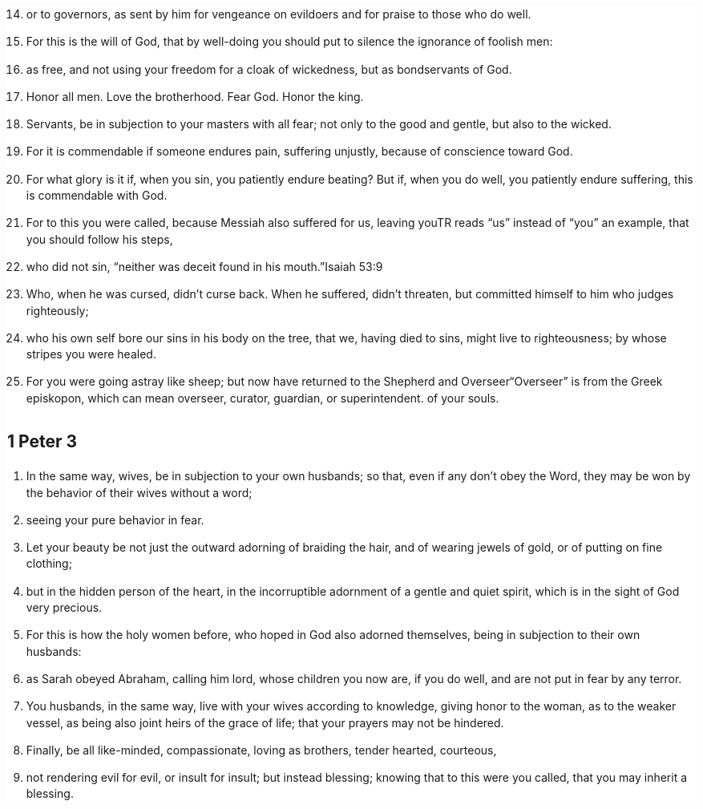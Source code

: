 14. or to governors, as sent by him for vengeance on evildoers and for praise to those who do well.

15. For this is the will of God, that by well-doing you should put to silence the ignorance of foolish men:

16. as free, and not using your freedom for a cloak of wickedness, but as bondservants of God.  

17.   Honor all men. Love the brotherhood. Fear God. Honor the king.

18. Servants, be in subjection to your masters with all fear; not only to the good and gentle, but also to the wicked.

19. For it is commendable if someone endures pain, suffering unjustly, because of conscience toward God.

20. For what glory is it if, when you sin, you patiently endure beating? But if, when you do well, you patiently endure suffering, this is commendable with God.

21. For to this you were called, because Messiah also suffered for us, leaving youTR reads “us” instead of “you” an example, that you should follow his steps,

22. who did not sin, “neither was deceit found in his mouth.”Isaiah 53:9

23. Who, when he was cursed, didn’t curse back. When he suffered, didn’t threaten, but committed himself to him who judges righteously;

24. who his own self bore our sins in his body on the tree, that we, having died to sins, might live to righteousness; by whose stripes you were healed.

25. For you were going astray like sheep; but now have returned to the Shepherd and Overseer“Overseer” is from the Greek episkopon, which can mean overseer, curator, guardian, or superintendent. of your souls.   

## 1 Peter 3

1. In the same way, wives, be in subjection to your own husbands; so that, even if any don’t obey the Word, they may be won by the behavior of their wives without a word;

2. seeing your pure behavior in fear.

3. Let your beauty be not just the outward adorning of braiding the hair, and of wearing jewels of gold, or of putting on fine clothing;

4. but in the hidden person of the heart, in the incorruptible adornment of a gentle and quiet spirit, which is in the sight of God very precious.

5. For this is how the holy women before, who hoped in God also adorned themselves, being in subjection to their own husbands:

6. as Sarah obeyed Abraham, calling him lord, whose children you now are, if you do well, and are not put in fear by any terror.  

7.   You husbands, in the same way, live with your wives according to knowledge, giving honor to the woman, as to the weaker vessel, as being also joint heirs of the grace of life; that your prayers may not be hindered.  

8.   Finally, be all like-minded, compassionate, loving as brothers, tender hearted, courteous,

9. not rendering evil for evil, or insult for insult; but instead blessing; knowing that to this were you called, that you may inherit a blessing.
